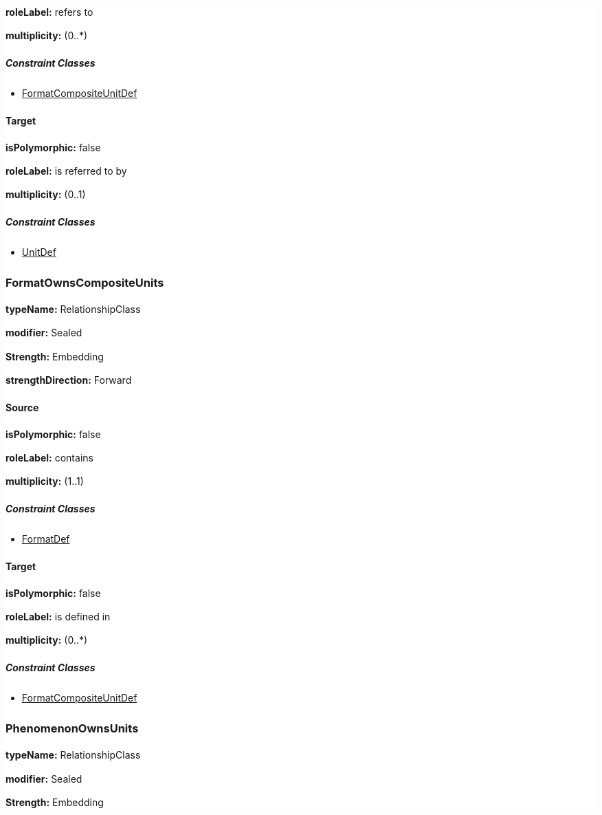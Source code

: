 **roleLabel:** refers to

**multiplicity:** (0..\*)

##### Constraint Classes

- [FormatCompositeUnitDef](#formatcompositeunitdef)

#### Target

**isPolymorphic:** false

**roleLabel:** is referred to by

**multiplicity:** (0..1)

##### Constraint Classes

- [UnitDef](#unitdef)

### FormatOwnsCompositeUnits

**typeName:** RelationshipClass

**modifier:** Sealed

**Strength:** Embedding

**strengthDirection:** Forward

#### Source

**isPolymorphic:** false

**roleLabel:** contains

**multiplicity:** (1..1)

##### Constraint Classes

- [FormatDef](#formatdef)

#### Target

**isPolymorphic:** false

**roleLabel:** is defined in

**multiplicity:** (0..\*)

##### Constraint Classes

- [FormatCompositeUnitDef](#formatcompositeunitdef)

### PhenomenonOwnsUnits

**typeName:** RelationshipClass

**modifier:** Sealed

**Strength:** Embedding
